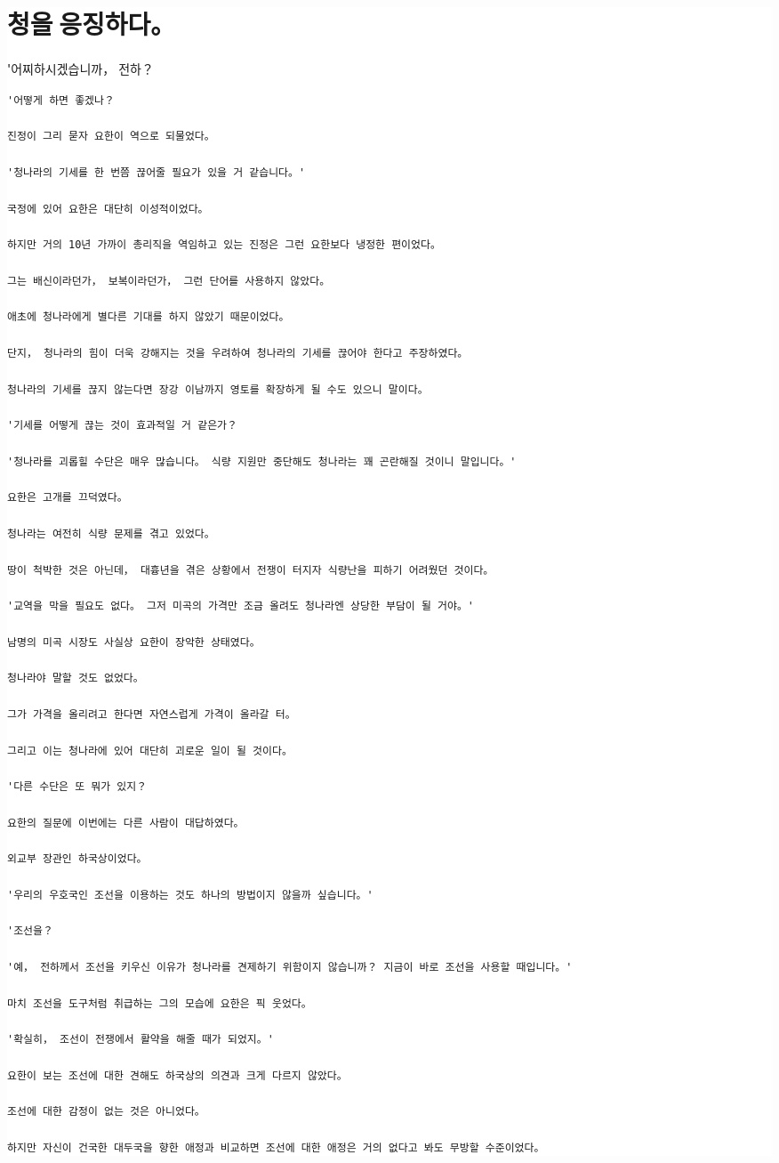 # 청을 응징하다。

'어찌하시겠습니까， 전하？

	'어떻게 하면 좋겠나？

	진정이 그리 묻자 요한이 역으로 되물었다。

	'청나라의 기세를 한 번쯤 끊어줄 필요가 있을 거 같습니다。'

	국정에 있어 요한은 대단히 이성적이었다。

	하지만 거의 10년 가까이 총리직을 역임하고 있는 진정은 그런 요한보다 냉정한 편이었다。

	그는 배신이라던가， 보복이라던가， 그런 단어를 사용하지 않았다。

	애초에 청나라에게 별다른 기대를 하지 않았기 때문이었다。

	단지， 청나라의 힘이 더욱 강해지는 것을 우려하여 청나라의 기세를 끊어야 한다고 주장하였다。

	청나라의 기세를 끊지 않는다면 장강 이남까지 영토를 확장하게 될 수도 있으니 말이다。

	'기세를 어떻게 끊는 것이 효과적일 거 같은가？

	'청나라를 괴롭힐 수단은 매우 많습니다。 식량 지원만 중단해도 청나라는 꽤 곤란해질 것이니 말입니다。'

	요한은 고개를 끄덕였다。

	청나라는 여전히 식량 문제를 겪고 있었다。

	땅이 척박한 것은 아닌데， 대흉년을 겪은 상황에서 전쟁이 터지자 식량난을 피하기 어려웠던 것이다。

	'교역을 막을 필요도 없다。 그저 미곡의 가격만 조금 올려도 청나라엔 상당한 부담이 될 거야。'

	남명의 미곡 시장도 사실상 요한이 장악한 상태였다。

	청나라야 말할 것도 없었다。

	그가 가격을 올리려고 한다면 자연스럽게 가격이 올라갈 터。

	그리고 이는 청나라에 있어 대단히 괴로운 일이 될 것이다。

	'다른 수단은 또 뭐가 있지？

	요한의 질문에 이번에는 다른 사람이 대답하였다。

	외교부 장관인 하국상이었다。

	'우리의 우호국인 조선을 이용하는 것도 하나의 방법이지 않을까 싶습니다。'

	'조선을？

	'예， 전하께서 조선을 키우신 이유가 청나라를 견제하기 위함이지 않습니까？ 지금이 바로 조선을 사용할 때입니다。'

	마치 조선을 도구처럼 취급하는 그의 모습에 요한은 픽 웃었다。

	'확실히， 조선이 전쟁에서 활약을 해줄 때가 되었지。'

	요한이 보는 조선에 대한 견해도 하국상의 의견과 크게 다르지 않았다。

	조선에 대한 감정이 없는 것은 아니었다。

	하지만 자신이 건국한 대두국을 향한 애정과 비교하면 조선에 대한 애정은 거의 없다고 봐도 무방할 수준이었다。
